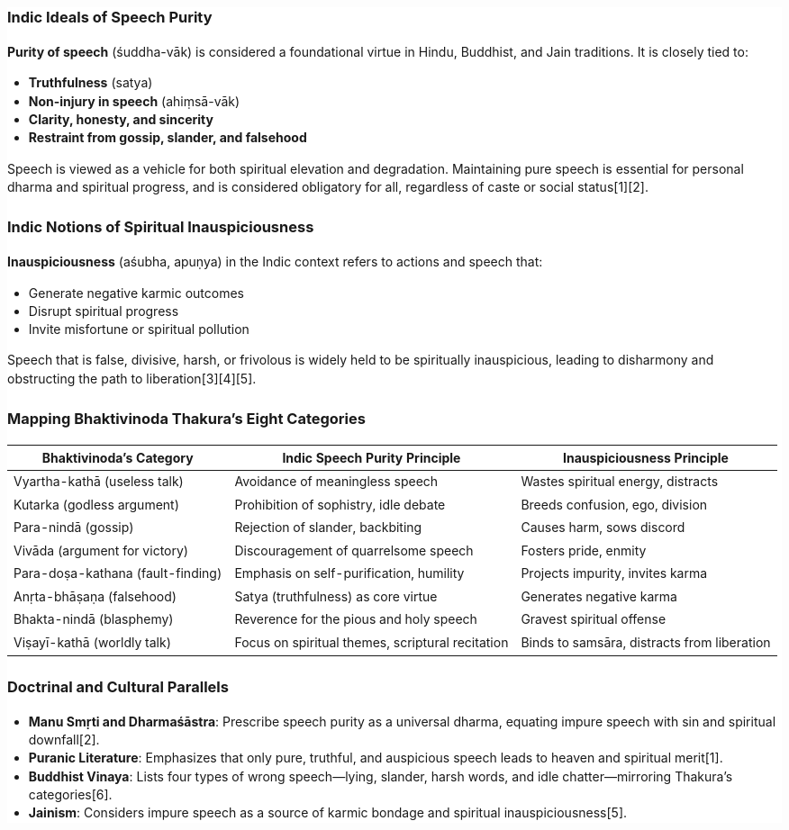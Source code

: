 ### Indic Ideals of Speech Purity

**Purity of speech** (śuddha-vāk) is considered a foundational virtue in Hindu, Buddhist, and Jain traditions. It is closely tied to:

- **Truthfulness** (satya)
- **Non-injury in speech** (ahiṃsā-vāk)
- **Clarity, honesty, and sincerity**
- **Restraint from gossip, slander, and falsehood**

Speech is viewed as a vehicle for both spiritual elevation and degradation. Maintaining pure speech is essential for personal dharma and spiritual progress, and is considered obligatory for all, regardless of caste or social status[1][2].

### Indic Notions of Spiritual Inauspiciousness

**Inauspiciousness** (aśubha, apuṇya) in the Indic context refers to actions and speech that:

- Generate negative karmic outcomes
- Disrupt spiritual progress
- Invite misfortune or spiritual pollution

Speech that is false, divisive, harsh, or frivolous is widely held to be spiritually inauspicious, leading to disharmony and obstructing the path to liberation[3][4][5].

### Mapping Bhaktivinoda Thakura’s Eight Categories

| Bhaktivinoda’s Category          | Indic Speech Purity Principle              | Inauspiciousness Principle         |
|----------------------------------|-------------------------------------------|------------------------------------|
| Vyartha-kathā (useless talk)     | Avoidance of meaningless speech           | Wastes spiritual energy, distracts |
| Kutarka (godless argument)       | Prohibition of sophistry, idle debate     | Breeds confusion, ego, division    |
| Para-nindā (gossip)              | Rejection of slander, backbiting          | Causes harm, sows discord          |
| Vivāda (argument for victory)    | Discouragement of quarrelsome speech      | Fosters pride, enmity              |
| Para-doṣa-kathana (fault-finding)| Emphasis on self-purification, humility   | Projects impurity, invites karma   |
| Anṛta-bhāṣaṇa (falsehood)        | Satya (truthfulness) as core virtue       | Generates negative karma           |
| Bhakta-nindā (blasphemy)         | Reverence for the pious and holy speech   | Gravest spiritual offense          |
| Viṣayī-kathā (worldly talk)      | Focus on spiritual themes, scriptural recitation | Binds to samsāra, distracts from liberation |

### Doctrinal and Cultural Parallels

- **Manu Smṛti and Dharmaśāstra**: Prescribe speech purity as a universal dharma, equating impure speech with sin and spiritual downfall[2].
- **Puranic Literature**: Emphasizes that only pure, truthful, and auspicious speech leads to heaven and spiritual merit[1].
- **Buddhist Vinaya**: Lists four types of wrong speech—lying, slander, harsh words, and idle chatter—mirroring Thakura’s categories[6].
- **Jainism**: Considers impure speech as a source of karmic bondage and spiritual inauspiciousness[5].
